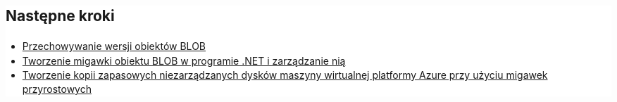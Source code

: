 ## <a name="next-steps"></a>Następne kroki

- [Przechowywanie wersji obiektów BLOB](versioning-overview.md)
- [Tworzenie migawki obiektu BLOB w programie .NET i zarządzanie nią](snapshots-manage-dotnet.md)
- [Tworzenie kopii zapasowych niezarządzanych dysków maszyny wirtualnej platformy Azure przy użyciu migawek przyrostowych](../../virtual-machines/windows/incremental-snapshots.md)
